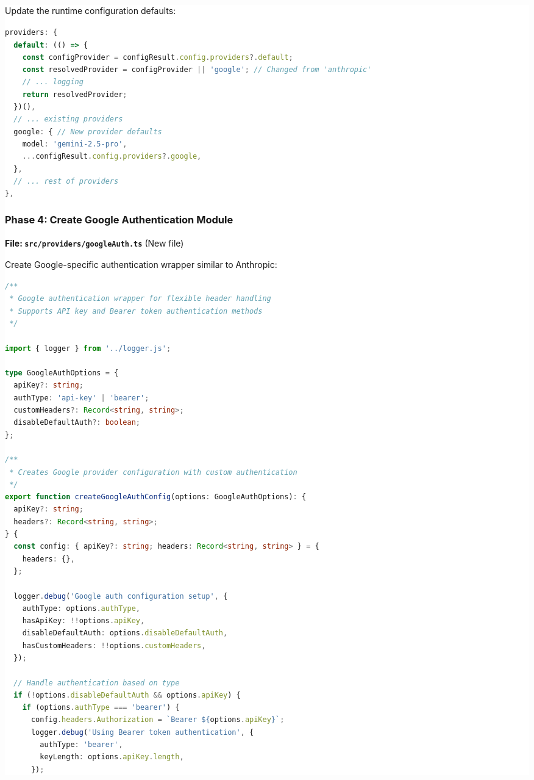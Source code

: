 Update the runtime configuration defaults:

```typescript
providers: {
  default: (() => {
    const configProvider = configResult.config.providers?.default;
    const resolvedProvider = configProvider || 'google'; // Changed from 'anthropic'
    // ... logging
    return resolvedProvider;
  })(),
  // ... existing providers
  google: { // New provider defaults
    model: 'gemini-2.5-pro',
    ...configResult.config.providers?.google,
  },
  // ... rest of providers
},
```

### Phase 4: Create Google Authentication Module

**File: `src/providers/googleAuth.ts`** (New file)

Create Google-specific authentication wrapper similar to Anthropic:

```typescript
/**
 * Google authentication wrapper for flexible header handling
 * Supports API key and Bearer token authentication methods
 */

import { logger } from '../logger.js';

type GoogleAuthOptions = {
  apiKey?: string;
  authType: 'api-key' | 'bearer';
  customHeaders?: Record<string, string>;
  disableDefaultAuth?: boolean;
};

/**
 * Creates Google provider configuration with custom authentication
 */
export function createGoogleAuthConfig(options: GoogleAuthOptions): {
  apiKey?: string;
  headers?: Record<string, string>;
} {
  const config: { apiKey?: string; headers: Record<string, string> } = {
    headers: {},
  };

  logger.debug('Google auth configuration setup', {
    authType: options.authType,
    hasApiKey: !!options.apiKey,
    disableDefaultAuth: options.disableDefaultAuth,
    hasCustomHeaders: !!options.customHeaders,
  });

  // Handle authentication based on type
  if (!options.disableDefaultAuth && options.apiKey) {
    if (options.authType === 'bearer') {
      config.headers.Authorization = `Bearer ${options.apiKey}`;
      logger.debug('Using Bearer token authentication', {
        authType: 'bearer',
        keyLength: options.apiKey.length,
      });
```